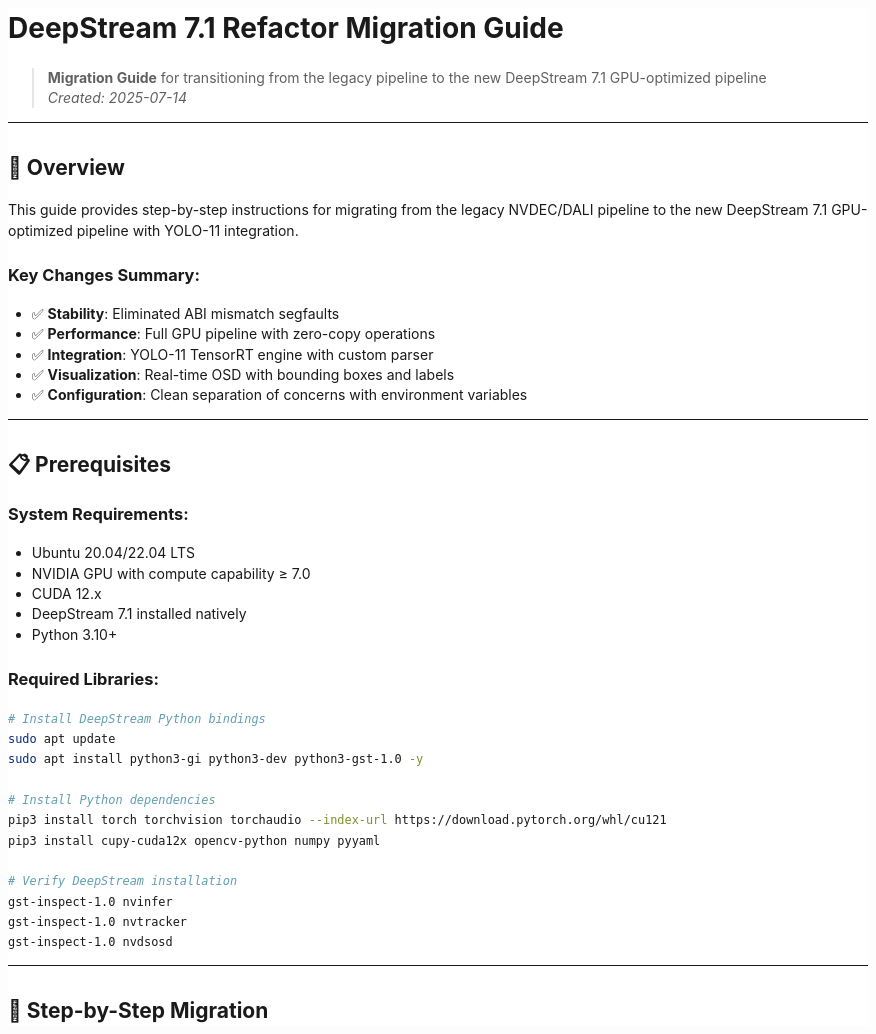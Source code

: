 # DeepStream 7.1 Refactor Migration Guide

> **Migration Guide** for transitioning from the legacy pipeline to the new DeepStream 7.1 GPU-optimized pipeline  
> _Created: 2025-07-14_

---

## 🎯 Overview

This guide provides step-by-step instructions for migrating from the legacy NVDEC/DALI pipeline to the new DeepStream 7.1 GPU-optimized pipeline with YOLO-11 integration.

### Key Changes Summary:
- ✅ **Stability**: Eliminated ABI mismatch segfaults 
- ✅ **Performance**: Full GPU pipeline with zero-copy operations
- ✅ **Integration**: YOLO-11 TensorRT engine with custom parser
- ✅ **Visualization**: Real-time OSD with bounding boxes and labels
- ✅ **Configuration**: Clean separation of concerns with environment variables

---

## 📋 Prerequisites

### System Requirements:
- Ubuntu 20.04/22.04 LTS
- NVIDIA GPU with compute capability ≥ 7.0
- CUDA 12.x
- DeepStream 7.1 installed natively
- Python 3.10+

### Required Libraries:
```bash
# Install DeepStream Python bindings
sudo apt update
sudo apt install python3-gi python3-dev python3-gst-1.0 -y

# Install Python dependencies
pip3 install torch torchvision torchaudio --index-url https://download.pytorch.org/whl/cu121
pip3 install cupy-cuda12x opencv-python numpy pyyaml

# Verify DeepStream installation
gst-inspect-1.0 nvinfer
gst-inspect-1.0 nvtracker
gst-inspect-1.0 nvdsosd
```

---

## 🔧 Step-by-Step Migration
